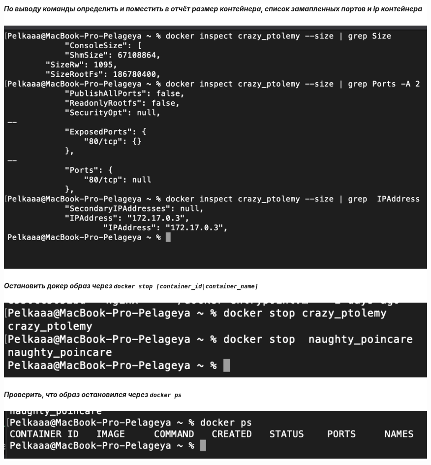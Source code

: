 ##### По выводу команды определить и поместить в отчёт размер контейнера, список замапленных портов и ip контейнера

![8](images/8.png)

##### Остановить докер образ через `docker stop [container_id|container_name]`

![9](images/9.png)

##### Проверить, что образ остановился через `docker ps`

![10](images/10.png)
